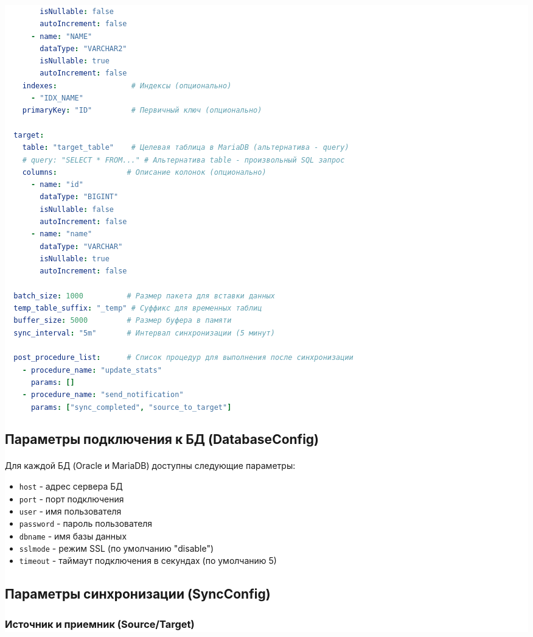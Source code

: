 ```yml
        isNullable: false
        autoIncrement: false
      - name: "NAME"
        dataType: "VARCHAR2"
        isNullable: true
        autoIncrement: false
    indexes:                 # Индексы (опционально)
      - "IDX_NAME"
    primaryKey: "ID"         # Первичный ключ (опционально)

  target:
    table: "target_table"    # Целевая таблица в MariaDB (альтернатива - query)
    # query: "SELECT * FROM..." # Альтернатива table - произвольный SQL запрос
    columns:                # Описание колонок (опционально)
      - name: "id"
        dataType: "BIGINT"
        isNullable: false
        autoIncrement: false
      - name: "name"
        dataType: "VARCHAR"
        isNullable: true
        autoIncrement: false

  batch_size: 1000          # Размер пакета для вставки данных
  temp_table_suffix: "_temp" # Суффикс для временных таблиц
  buffer_size: 5000         # Размер буфера в памяти
  sync_interval: "5m"       # Интервал синхронизации (5 минут)

  post_procedure_list:      # Список процедур для выполнения после синхронизации
    - procedure_name: "update_stats"
      params: []
    - procedure_name: "send_notification"
      params: ["sync_completed", "source_to_target"]

```

## Параметры подключения к БД (DatabaseConfig)

Для каждой БД (Oracle и MariaDB) доступны следующие параметры:

- `host` - адрес сервера БД
- `port` - порт подключения
- `user` - имя пользователя
- `password` - пароль пользователя
- `dbname` - имя базы данных
- `sslmode` - режим SSL (по умолчанию "disable")
- `timeout` - таймаут подключения в секундах (по умолчанию 5)

## Параметры синхронизации (SyncConfig)

### Источник и приемник (Source/Target)
